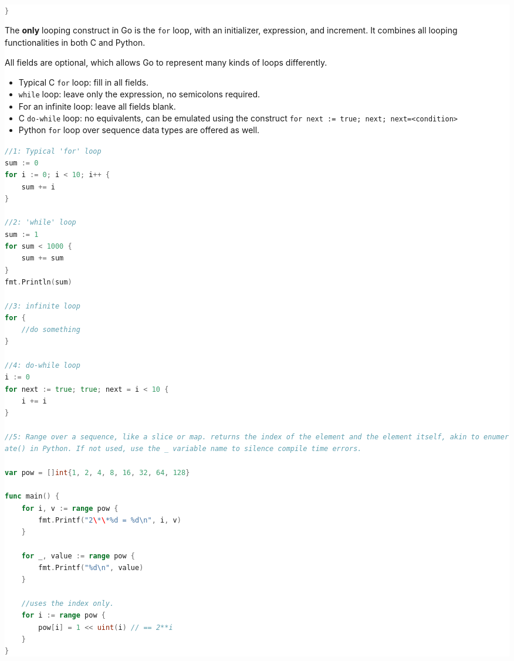 ```Go
}


```

The **only** looping construct in Go is the `for` loop, with an initializer, expression, and increment. It combines all looping functionalities in both C and Python.

All fields are optional, which allows Go to represent many kinds of loops differently.

- Typical C `for` loop: fill in all fields.
- `while` loop: leave only the expression, no semicolons required.
- For an infinite loop: leave all fields blank.
- C `do-while` loop: no equivalents, can be emulated using the construct `for next := true; next; next=<condition>`
- Python `for` loop over sequence data types are offered as well.

```Go
//1: Typical 'for' loop
sum := 0
for i := 0; i < 10; i++ {
	sum += i
}

//2: 'while' loop
sum := 1
for sum < 1000 {
	sum += sum
}
fmt.Println(sum)

//3: infinite loop
for {
	//do something
}

//4: do-while loop
i := 0
for next := true; true; next = i < 10 {
	i += i
}

//5: Range over a sequence, like a slice or map. returns the index of the element and the element itself, akin to enumerate() in Python. If not used, use the _ variable name to silence compile time errors.

var pow = []int{1, 2, 4, 8, 16, 32, 64, 128}

func main() {
	for i, v := range pow {
		fmt.Printf("2\*\*%d = %d\n", i, v)
	}

	for _, value := range pow {
		fmt.Printf("%d\n", value)
	}

	//uses the index only.
	for i := range pow {
		pow[i] = 1 << uint(i) // == 2**i
	}
}
```

